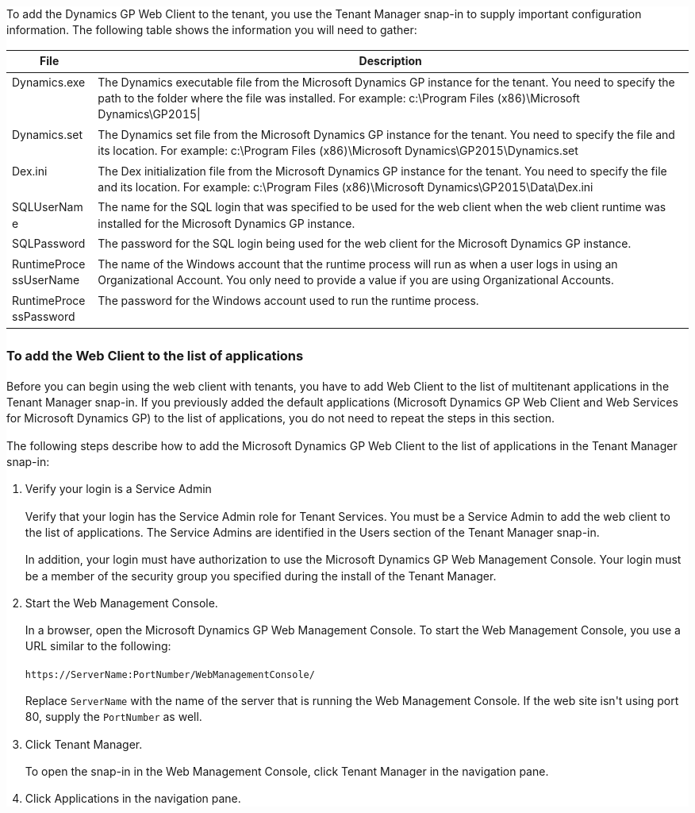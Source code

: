 To add the Dynamics GP Web Client to the tenant, you use the Tenant Manager
snap-in to supply important configuration information. The following table shows
the information you will need to gather:

|File | Description|
|-|-|
|Dynamics.exe | The Dynamics executable file from the Microsoft Dynamics GP instance for the tenant. You need to specify the path to the folder where the file was installed. For example: c:\Program Files (x86)\Microsoft Dynamics\GP2015\|
|Dynamics.set | The Dynamics set file from the Microsoft Dynamics GP instance for the tenant. You need to specify the file and its location. For example: c:\Program Files (x86)\Microsoft Dynamics\GP2015\Dynamics.set|
|Dex.ini | The Dex initialization file from the Microsoft Dynamics GP instance for the tenant. You need to specify the file and its location. For example: c:\Program Files (x86)\Microsoft Dynamics\GP2015\Data\Dex.ini|
|SQLUserName | The name for the SQL login that was specified to be used for the web client when the web client runtime was installed for the Microsoft Dynamics GP instance.
SQLPassword | The password for the SQL login being used for the web client for the Microsoft Dynamics GP instance.|
|RuntimeProcessUserName | The name of the Windows account that the runtime process will run as when a user logs in using an Organizational Account. You only need to provide a value if you are using Organizational Accounts.|
|RuntimeProcessPassword | The password for the Windows account used to run the runtime process.|

### To add the Web Client to the list of applications
Before you can begin using the web client with tenants, you have to add Web Client
to the list of multitenant applications in the Tenant Manager snap-in. If you
previously added the default applications (Microsoft Dynamics GP Web Client and
Web Services for Microsoft Dynamics GP) to the list of applications, you do not
need to repeat the steps in this section.

The following steps describe how to add the Microsoft Dynamics GP Web Client to
the list of applications in the Tenant Manager snap-in:

1. Verify your login is a Service Admin

    Verify that your login has the Service Admin role for Tenant Services. You must
    be a Service Admin to add the web client to the list of applications. The Service
    Admins are identified in the Users section of the Tenant Manager snap-in.

    In addition, your login must have authorization to use the Microsoft Dynamics
    GP Web Management Console. Your login must be a member of the security
    group you specified during the install of the Tenant Manager.

2. Start the Web Management Console.

    In a browser, open the Microsoft Dynamics GP Web Management Console. To
    start the Web Management Console, you use a URL similar to the following:

      `https://ServerName:PortNumber/WebManagementConsole/`

    Replace `ServerName` with the name of the server that is running the Web Management Console. If the web site isn't using port 80, supply the `PortNumber` as well.

3. Click Tenant Manager.

    To open the snap-in in the Web Management Console, click Tenant Manager in the navigation pane.

4. Click Applications in the navigation pane.
